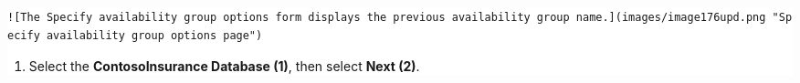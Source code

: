     ![The Specify availability group options form displays the previous availability group name.](images/image176upd.png "Specify availability group options page")

1. Select the **ContosoInsurance Database (1)**, then select **Next (2)**.

